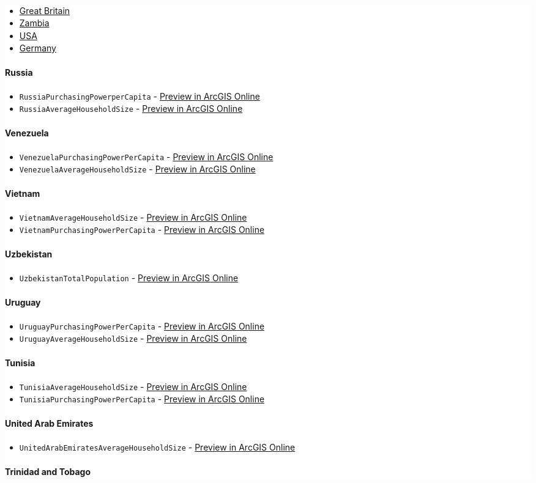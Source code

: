 * [Great Britain](#greatbritain) 
* [Zambia](#zambia) 
* [USA](#usa) 
* [Germany](#germany) 

#### Russia


* `RussiaPurchasingPowerperCapita` - [Preview in ArcGIS Online](http://www.arcgis.com/home/webmap/viewer.html?services=b9acd43a83db497daceb24ad06fd1449) 
* `RussiaAverageHouseholdSize` - [Preview in ArcGIS Online](http://www.arcgis.com/home/webmap/viewer.html?services=606dec4d0e4d4e479d75df57c1c548af) 

#### Venezuela


* `VenezuelaPurchasingPowerPerCapita` - [Preview in ArcGIS Online](http://www.arcgis.com/home/webmap/viewer.html?services=8df414024e4b4c7aa0c48c0d0da43767) 
* `VenezuelaAverageHouseholdSize` - [Preview in ArcGIS Online](http://www.arcgis.com/home/webmap/viewer.html?services=1539dae4d2674f2883e94973bd37ee12) 

#### Vietnam


* `VietnamAverageHouseholdSize` - [Preview in ArcGIS Online](http://www.arcgis.com/home/webmap/viewer.html?services=80ffd900e5284873995b4e4ffb0e1d62) 
* `VietnamPurchasingPowerPerCapita` - [Preview in ArcGIS Online](http://www.arcgis.com/home/webmap/viewer.html?services=c69e25e1af6b493f8a6f65b05a98fd18) 

#### Uzbekistan


* `UzbekistanTotalPopulation` - [Preview in ArcGIS Online](http://www.arcgis.com/home/webmap/viewer.html?services=449df61e6dce4ec9bd96edbd6c62d36e) 

#### Uruguay


* `UruguayPurchasingPowerPerCapita` - [Preview in ArcGIS Online](http://www.arcgis.com/home/webmap/viewer.html?services=c27a2a0a6ed94ba19f02c23d7ff661ca) 
* `UruguayAverageHouseholdSize` - [Preview in ArcGIS Online](http://www.arcgis.com/home/webmap/viewer.html?services=ffbc408dfa64459aa18d4c67ce4df7fa) 

#### Tunisia


* `TunisiaAverageHouseholdSize` - [Preview in ArcGIS Online](http://www.arcgis.com/home/webmap/viewer.html?services=304aaeb556624d0a891a74abcd4f92a7) 
* `TunisiaPurchasingPowerPerCapita` - [Preview in ArcGIS Online](http://www.arcgis.com/home/webmap/viewer.html?services=d7ccbaa7961542de8937e6092c32758d) 

#### United Arab Emirates


* `UnitedArabEmiratesAverageHouseholdSize` - [Preview in ArcGIS Online](http://www.arcgis.com/home/webmap/viewer.html?services=bb9bf7c53c274d19b369901a3cbde406) 

#### Trinidad and Tobago
